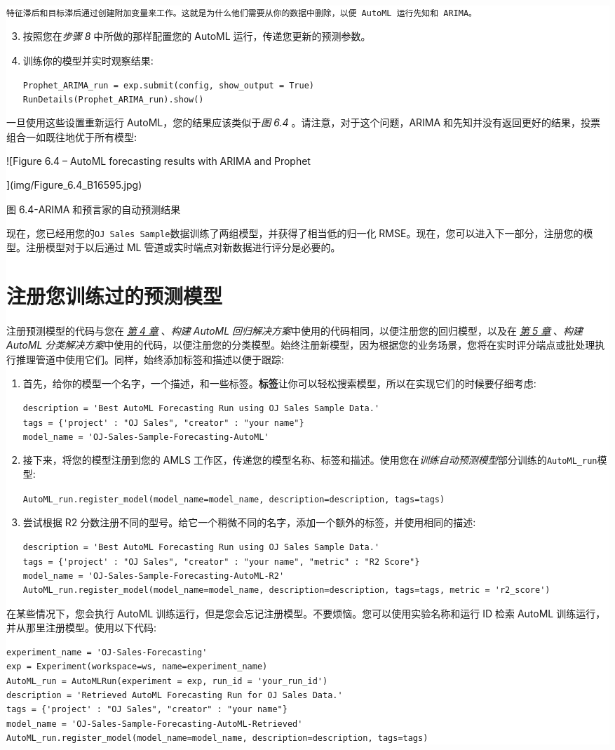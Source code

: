     特征滞后和目标滞后通过创建附加变量来工作。这就是为什么他们需要从你的数据中删除，以便 AutoML 运行先知和 ARIMA。

3.  按照您在*步骤 8* 中所做的那样配置您的 AutoML 运行，传递您更新的预测参数。
4.  训练你的模型并实时观察结果:

    ```
    Prophet_ARIMA_run = exp.submit(config, show_output = True)
    RunDetails(Prophet_ARIMA_run).show()
    ```

一旦使用这些设置重新运行 AutoML，您的结果应该类似于*图 6.4* 。请注意，对于这个问题，ARIMA 和先知并没有返回更好的结果，投票组合一如既往地优于所有模型:

![Figure 6.4 – AutoML forecasting results with ARIMA and Prophet

](img/Figure_6.4_B16595.jpg)

图 6.4-ARIMA 和预言家的自动预测结果

现在，您已经用您的`OJ Sales Sample`数据训练了两组模型，并获得了相当低的归一化 RMSE。现在，您可以进入下一部分，注册您的模型。注册模型对于以后通过 ML 管道或实时端点对新数据进行评分是必要的。

# 注册您训练过的预测模型

注册预测模型的代码与您在 [*第 4 章*](B16595_04_ePub.xhtml#_idTextAnchor056) 、*构建 AutoML 回归解决方案*中使用的代码相同，以便注册您的回归模型，以及在 [*第 5 章*](B16595_05_ePub.xhtml#_idTextAnchor068) 、*构建 AutoML 分类解决方案*中使用的代码，以便注册您的分类模型。始终注册新模型，因为根据您的业务场景，您将在实时评分端点或批处理执行推理管道中使用它们。同样，始终添加标签和描述以便于跟踪:

1.  首先，给你的模型一个名字，一个描述，和一些标签。**标签**让你可以轻松搜索模型，所以在实现它们的时候要仔细考虑:

    ```
    description = 'Best AutoML Forecasting Run using OJ Sales Sample Data.' 
    tags = {'project' : "OJ Sales", "creator" : "your name"} 
    model_name = 'OJ-Sales-Sample-Forecasting-AutoML' 
    ```

2.  接下来，将您的模型注册到您的 AMLS 工作区，传递您的模型名称、标签和描述。使用您在*训练自动预测模型*部分训练的`AutoML_run`模型:

    ```
    AutoML_run.register_model(model_name=model_name, description=description, tags=tags)
    ```

3.  尝试根据 R2 分数注册不同的型号。给它一个稍微不同的名字，添加一个额外的标签，并使用相同的描述:

    ```
    description = 'Best AutoML Forecasting Run using OJ Sales Sample Data.'
    tags = {'project' : "OJ Sales", "creator" : "your name", "metric" : "R2 Score"} 
    model_name = 'OJ-Sales-Sample-Forecasting-AutoML-R2'
    AutoML_run.register_model(model_name=model_name, description=description, tags=tags, metric = 'r2_score')
    ```

在某些情况下，您会执行 AutoML 训练运行，但是您会忘记注册模型。不要烦恼。您可以使用实验名称和运行 ID 检索 AutoML 训练运行，并从那里注册模型。使用以下代码:

```
experiment_name = 'OJ-Sales-Forecasting'
exp = Experiment(workspace=ws, name=experiment_name) 
AutoML_run = AutoMLRun(experiment = exp, run_id = 'your_run_id') 
description = 'Retrieved AutoML Forecasting Run for OJ Sales Data.'
tags = {'project' : "OJ Sales", "creator" : "your name"} 
model_name = 'OJ-Sales-Sample-Forecasting-AutoML-Retrieved'
AutoML_run.register_model(model_name=model_name, description=description, tags=tags)
```
